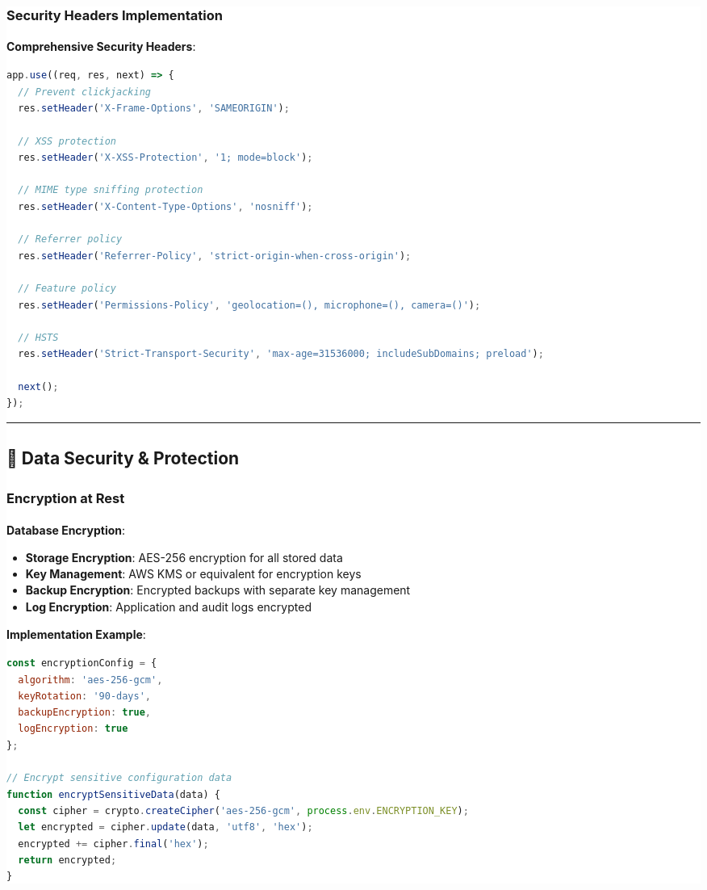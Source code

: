 ### Security Headers Implementation

**Comprehensive Security Headers**:
```javascript
app.use((req, res, next) => {
  // Prevent clickjacking
  res.setHeader('X-Frame-Options', 'SAMEORIGIN');
  
  // XSS protection
  res.setHeader('X-XSS-Protection', '1; mode=block');
  
  // MIME type sniffing protection
  res.setHeader('X-Content-Type-Options', 'nosniff');
  
  // Referrer policy
  res.setHeader('Referrer-Policy', 'strict-origin-when-cross-origin');
  
  // Feature policy
  res.setHeader('Permissions-Policy', 'geolocation=(), microphone=(), camera=()');
  
  // HSTS
  res.setHeader('Strict-Transport-Security', 'max-age=31536000; includeSubDomains; preload');
  
  next();
});
```

---

## 💾 Data Security & Protection

### Encryption at Rest

**Database Encryption**:
- **Storage Encryption**: AES-256 encryption for all stored data
- **Key Management**: AWS KMS or equivalent for encryption keys
- **Backup Encryption**: Encrypted backups with separate key management
- **Log Encryption**: Application and audit logs encrypted

**Implementation Example**:
```javascript
const encryptionConfig = {
  algorithm: 'aes-256-gcm',
  keyRotation: '90-days',
  backupEncryption: true,
  logEncryption: true
};

// Encrypt sensitive configuration data
function encryptSensitiveData(data) {
  const cipher = crypto.createCipher('aes-256-gcm', process.env.ENCRYPTION_KEY);
  let encrypted = cipher.update(data, 'utf8', 'hex');
  encrypted += cipher.final('hex');
  return encrypted;
}
```
